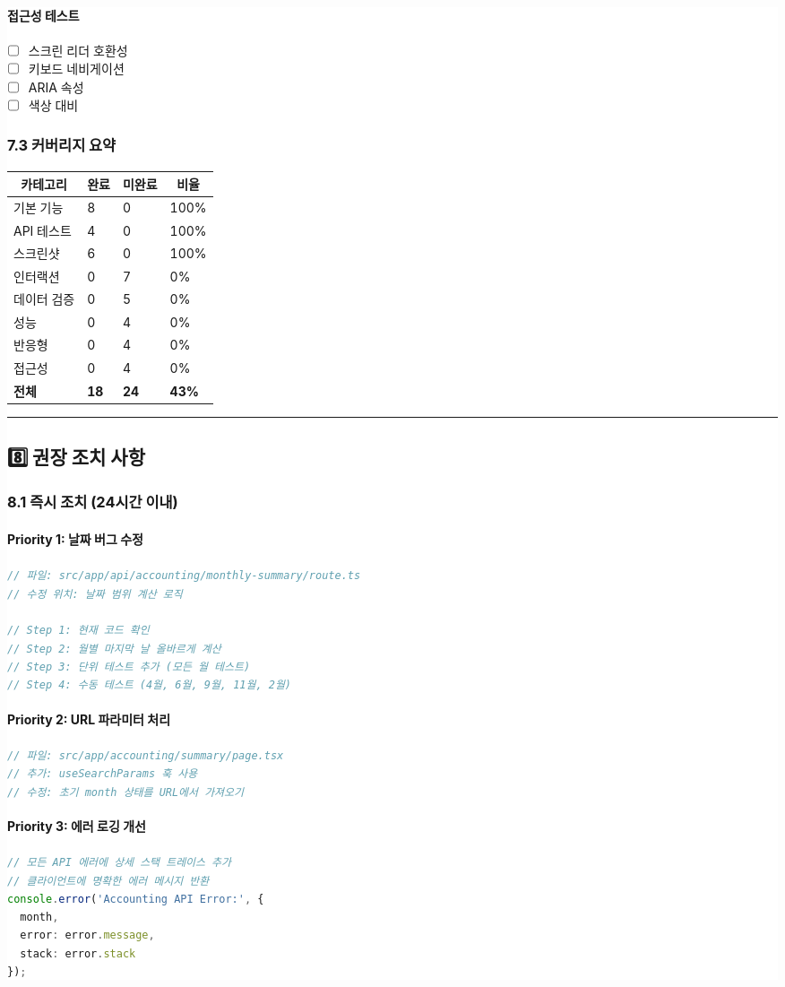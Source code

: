 #### 접근성 테스트
- [ ] 스크린 리더 호환성
- [ ] 키보드 네비게이션
- [ ] ARIA 속성
- [ ] 색상 대비

### 7.3 커버리지 요약

| 카테고리 | 완료 | 미완료 | 비율 |
|---------|------|--------|------|
| 기본 기능 | 8 | 0 | 100% |
| API 테스트 | 4 | 0 | 100% |
| 스크린샷 | 6 | 0 | 100% |
| 인터랙션 | 0 | 7 | 0% |
| 데이터 검증 | 0 | 5 | 0% |
| 성능 | 0 | 4 | 0% |
| 반응형 | 0 | 4 | 0% |
| 접근성 | 0 | 4 | 0% |
| **전체** | **18** | **24** | **43%** |

---

## 8️⃣ 권장 조치 사항

### 8.1 즉시 조치 (24시간 이내)

#### Priority 1: 날짜 버그 수정
```typescript
// 파일: src/app/api/accounting/monthly-summary/route.ts
// 수정 위치: 날짜 범위 계산 로직

// Step 1: 현재 코드 확인
// Step 2: 월별 마지막 날 올바르게 계산
// Step 3: 단위 테스트 추가 (모든 월 테스트)
// Step 4: 수동 테스트 (4월, 6월, 9월, 11월, 2월)
```

#### Priority 2: URL 파라미터 처리
```typescript
// 파일: src/app/accounting/summary/page.tsx
// 추가: useSearchParams 훅 사용
// 수정: 초기 month 상태를 URL에서 가져오기
```

#### Priority 3: 에러 로깅 개선
```typescript
// 모든 API 에러에 상세 스택 트레이스 추가
// 클라이언트에 명확한 에러 메시지 반환
console.error('Accounting API Error:', {
  month,
  error: error.message,
  stack: error.stack
});
```
